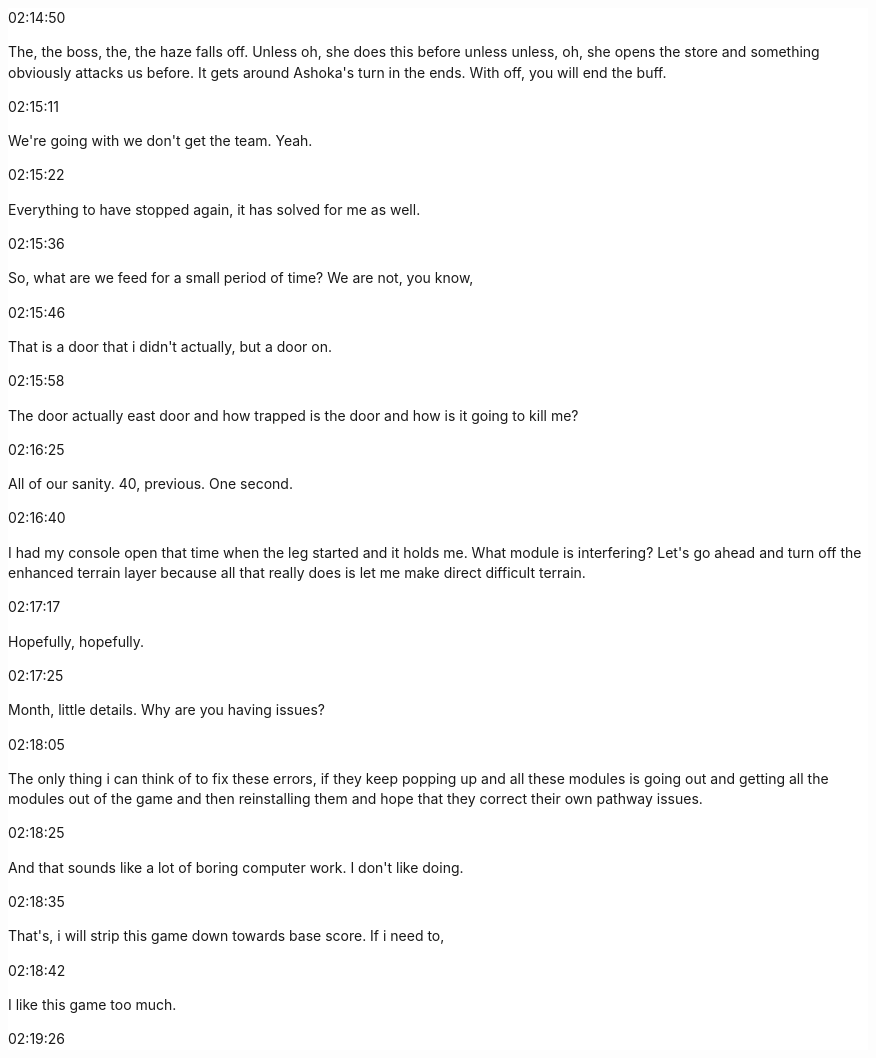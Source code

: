 02:14:50

The, the boss, the, the haze falls off. Unless oh, she does this before unless unless, oh, she opens the store and something obviously attacks us before. It gets around Ashoka's turn in the ends. With off, you will end the buff.

02:15:11

We're going with we don't get the team. Yeah.

02:15:22

Everything to have stopped again, it has solved for me as well.

02:15:36

So, what are we feed for a small period of time? We are not, you know,

02:15:46

That is a door that i didn't actually, but a door on.

02:15:58

The door actually east door and how trapped is the door and how is it going to kill me?

02:16:25

All of our sanity. 40, previous. One second.

02:16:40

I had my console open that time when the leg started and it holds me. What module is interfering? Let's go ahead and turn off the enhanced terrain layer because all that really does is let me make direct difficult terrain.

02:17:17

Hopefully, hopefully.

02:17:25

Month, little details. Why are you having issues?

02:18:05

The only thing i can think of to fix these errors, if they keep popping up and all these modules is going out and getting all the modules out of the game and then reinstalling them and hope that they correct their own pathway issues.

02:18:25

And that sounds like a lot of boring computer work. I don't like doing.

02:18:35

That's, i will strip this game down towards base score. If i need to,

02:18:42

I like this game too much.

02:19:26
